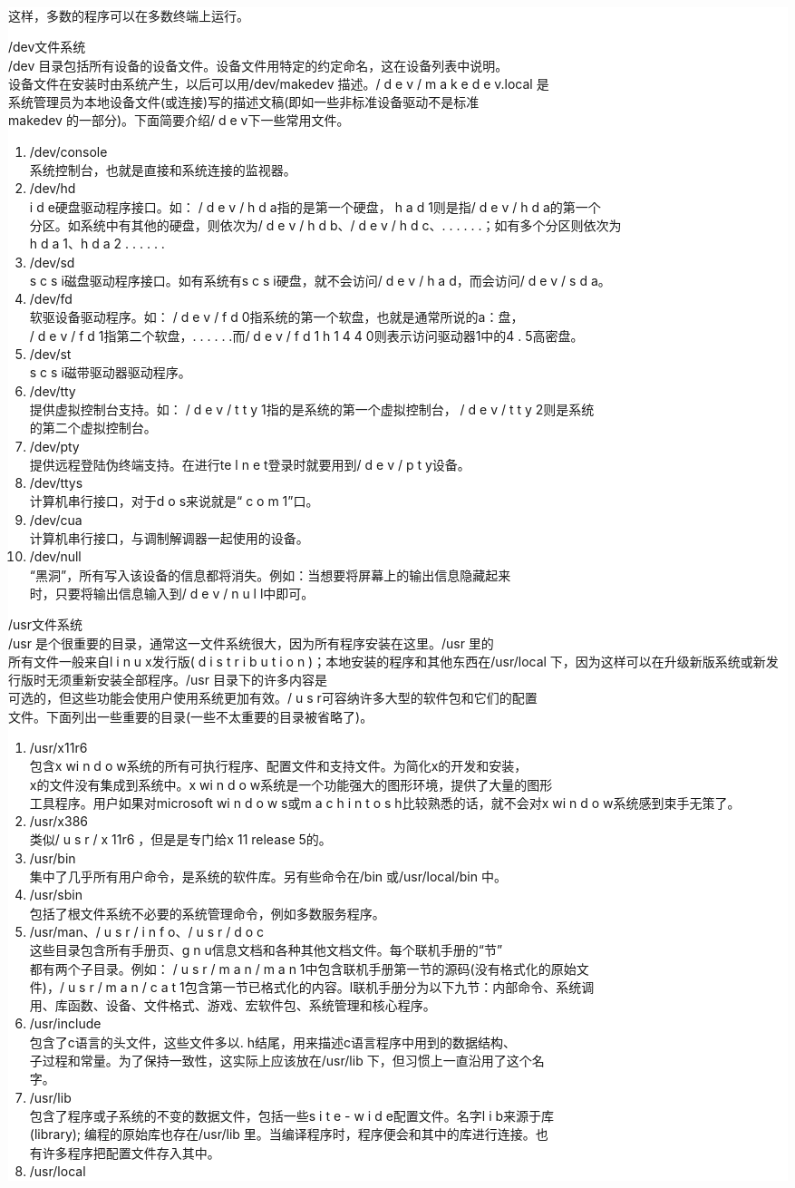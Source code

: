 这样，多数的程序可以在多数终端上运行。   


/dev文件系统   
/dev 目录包括所有设备的设备文件。设备文件用特定的约定命名，这在设备列表中说明。   
设备文件在安装时由系统产生，以后可以用/dev/makedev 描述。/ d e v / m a k e d e v.local 是   
系统管理员为本地设备文件(或连接)写的描述文稿(即如一些非标准设备驱动不是标准   
makedev 的一部分)。下面简要介绍/ d e v下一些常用文件。   
1. /dev/console   
系统控制台，也就是直接和系统连接的监视器。   
2. /dev/hd   
i d e硬盘驱动程序接口。如： / d e v / h d a指的是第一个硬盘， h a d 1则是指/ d e v / h d a的第一个   
分区。如系统中有其他的硬盘，则依次为/ d e v / h d b、/ d e v / h d c、. . . . . .；如有多个分区则依次为   
h d a 1、h d a 2 . . . . . .   
3. /dev/sd   
s c s i磁盘驱动程序接口。如有系统有s c s i硬盘，就不会访问/ d e v / h a d，而会访问/ d e v / s d a。   
4. /dev/fd   
软驱设备驱动程序。如： / d e v / f d 0指系统的第一个软盘，也就是通常所说的a：盘，   
/ d e v / f d 1指第二个软盘，. . . . . .而/ d e v / f d 1 h 1 4 4 0则表示访问驱动器1中的4 . 5高密盘。   
5. /dev/st   
s c s i磁带驱动器驱动程序。   
6. /dev/tty   
提供虚拟控制台支持。如： / d e v / t t y 1指的是系统的第一个虚拟控制台， / d e v / t t y 2则是系统   
的第二个虚拟控制台。   
7. /dev/pty   
提供远程登陆伪终端支持。在进行te l n e t登录时就要用到/ d e v / p t y设备。   
8. /dev/ttys   
计算机串行接口，对于d o s来说就是“ c o m 1”口。   
9. /dev/cua   
计算机串行接口，与调制解调器一起使用的设备。   
10. /dev/null   
“黑洞”，所有写入该设备的信息都将消失。例如：当想要将屏幕上的输出信息隐藏起来   
时，只要将输出信息输入到/ d e v / n u l l中即可。   


/usr文件系统   
/usr 是个很重要的目录，通常这一文件系统很大，因为所有程序安装在这里。/usr 里的   
所有文件一般来自l i n u x发行版( d i s t r i b u t i o n )；本地安装的程序和其他东西在/usr/local 下，因为这样可以在升级新版系统或新发行版时无须重新安装全部程序。/usr 目录下的许多内容是   
可选的，但这些功能会使用户使用系统更加有效。/ u s r可容纳许多大型的软件包和它们的配置   
文件。下面列出一些重要的目录(一些不太重要的目录被省略了)。   
1. /usr/x11r6   
包含x wi n d o w系统的所有可执行程序、配置文件和支持文件。为简化x的开发和安装，   
x的文件没有集成到系统中。x wi n d o w系统是一个功能强大的图形环境，提供了大量的图形   
工具程序。用户如果对microsoft wi n d o w s或m a c h i n t o s h比较熟悉的话，就不会对x wi n d o w系统感到束手无策了。   
2. /usr/x386   
类似/ u s r / x 11r6 ，但是是专门给x 11 release 5的。   
3. /usr/bin   
集中了几乎所有用户命令，是系统的软件库。另有些命令在/bin 或/usr/local/bin 中。   
4. /usr/sbin   
包括了根文件系统不必要的系统管理命令，例如多数服务程序。   
5. /usr/man、/ u s r / i n f o、/ u s r / d o c   
这些目录包含所有手册页、g n u信息文档和各种其他文档文件。每个联机手册的“节”   
都有两个子目录。例如： / u s r / m a n / m a n 1中包含联机手册第一节的源码(没有格式化的原始文   
件)，/ u s r / m a n / c a t 1包含第一节已格式化的内容。l联机手册分为以下九节：内部命令、系统调   
用、库函数、设备、文件格式、游戏、宏软件包、系统管理和核心程序。   
6. /usr/include   
包含了c语言的头文件，这些文件多以. h结尾，用来描述c语言程序中用到的数据结构、   
子过程和常量。为了保持一致性，这实际上应该放在/usr/lib 下，但习惯上一直沿用了这个名   
字。   
7. /usr/lib   
包含了程序或子系统的不变的数据文件，包括一些s i t e - w i d e配置文件。名字l i b来源于库   
(library); 编程的原始库也存在/usr/lib 里。当编译程序时，程序便会和其中的库进行连接。也   
有许多程序把配置文件存入其中。   
8. /usr/local   